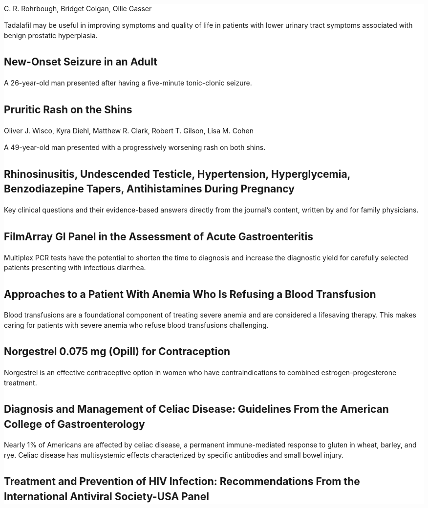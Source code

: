 C. R. Rohrbough, Bridget Colgan, Ollie Gasser

Tadalafil may be useful in improving symptoms and quality of life in patients with lower urinary tract symptoms associated with benign prostatic hyperplasia.

## New-Onset Seizure in an Adult

A 26-year-old man presented after having a five-minute tonic-clonic seizure.

## Pruritic Rash on the Shins

Oliver J. Wisco, Kyra Diehl, Matthew R. Clark, Robert T. Gilson, Lisa M. Cohen

A 49-year-old man presented with a progressively worsening rash on both shins.

## Rhinosinusitis, Undescended Testicle, Hypertension, Hyperglycemia, Benzodiazepine Tapers, Antihistamines During Pregnancy

Key clinical questions and their evidence-based answers directly from the journal’s content, written by and for family physicians.

## FilmArray GI Panel in the Assessment of Acute Gastroenteritis

Multiplex PCR tests have the potential to shorten the time to diagnosis and increase the diagnostic yield for carefully selected patients presenting with infectious diarrhea.

## Approaches to a Patient With Anemia Who Is Refusing a Blood Transfusion

Blood transfusions are a foundational component of treating severe anemia and are considered a lifesaving therapy. This makes caring for patients with severe anemia who refuse blood transfusions challenging.

## Norgestrel 0.075 mg (Opill) for Contraception

Norgestrel is an effective contraceptive option in women who have contraindications to combined estrogen-progesterone treatment.

## Diagnosis and Management of Celiac Disease: Guidelines From the American College of Gastroenterology

Nearly 1% of Americans are affected by celiac disease, a permanent immune-mediated response to gluten in wheat, barley, and rye. Celiac disease has multisystemic effects characterized by specific antibodies and small bowel injury.

## Treatment and Prevention of HIV Infection: Recommendations From the International Antiviral Society-USA Panel
